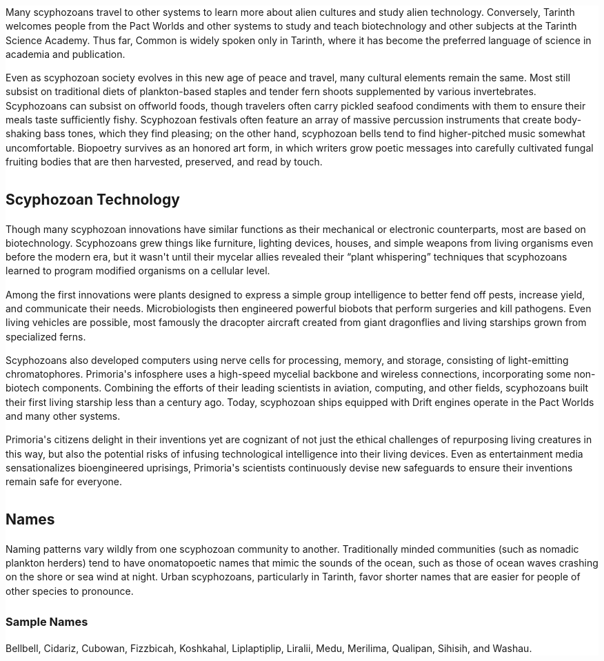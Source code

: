Many scyphozoans travel to other systems to learn more about alien cultures and study alien technology. Conversely, Tarinth welcomes people from the Pact Worlds and other systems to study and teach biotechnology and other subjects at the Tarinth Science Academy. Thus far, Common is widely spoken only in Tarinth, where it has become the preferred language of science in academia and publication.

Even as scyphozoan society evolves in this new age of peace and travel, many cultural elements remain the same. Most still subsist on traditional diets of plankton-based staples and tender fern shoots supplemented by various invertebrates. Scyphozoans can subsist on offworld foods, though travelers often carry pickled seafood condiments with them to ensure their meals taste sufficiently fishy. Scyphozoan festivals often feature an array of massive percussion instruments that create body-shaking bass tones, which they find pleasing; on the other hand, scyphozoan bells tend to find higher-pitched music somewhat uncomfortable. Biopoetry survives as an honored art form, in which writers grow poetic messages into carefully cultivated fungal fruiting bodies that are then harvested, preserved, and read by touch.

## Scyphozoan Technology

Though many scyphozoan innovations have similar functions as their mechanical or electronic counterparts, most are based on biotechnology. Scyphozoans grew things like furniture, lighting devices, houses, and simple weapons from living organisms even before the modern era, but it wasn't until their mycelar allies revealed their “plant whispering” techniques that scyphozoans learned to program modified organisms on a cellular level.

Among the first innovations were plants designed to express a simple group intelligence to better fend off pests, increase yield, and communicate their needs. Microbiologists then engineered powerful biobots that perform surgeries and kill pathogens. Even living vehicles are possible, most famously the dracopter aircraft created from giant dragonflies and living starships grown from specialized ferns.

Scyphozoans also developed computers using nerve cells for processing, memory, and storage, consisting of light-emitting chromatophores. Primoria's infosphere uses a high-speed mycelial backbone and wireless connections, incorporating some non-biotech components. Combining the efforts of their leading scientists in aviation, computing, and other fields, scyphozoans built their first living starship less than a century ago. Today, scyphozoan ships equipped with Drift engines operate in the Pact Worlds and many other systems.

Primoria's citizens delight in their inventions yet are cognizant of not just the ethical challenges of repurposing living creatures in this way, but also the potential risks of infusing technological intelligence into their living devices. Even as entertainment media sensationalizes bioengineered uprisings, Primoria's scientists continuously devise new safeguards to ensure their inventions remain safe for everyone.

## Names

Naming patterns vary wildly from one scyphozoan community to another. Traditionally minded communities (such as nomadic plankton herders) tend to have onomatopoetic names that mimic the sounds of the ocean, such as those of ocean waves crashing on the shore or sea wind at night. Urban scyphozoans, particularly in Tarinth, favor shorter names that are easier for people of other species to pronounce.

### Sample Names

Bellbell, Cidariz, Cubowan, Fizzbicah, Koshkahal, Liplaptiplip, Liralii, Medu, Merilima, Qualipan, Sihisih, and Washau.
